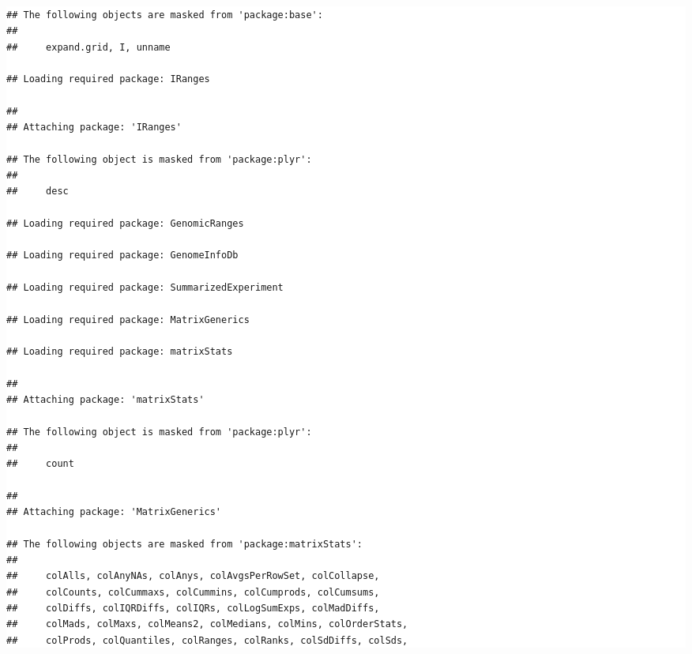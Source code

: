     ## The following objects are masked from 'package:base':
    ## 
    ##     expand.grid, I, unname

    ## Loading required package: IRanges

    ## 
    ## Attaching package: 'IRanges'

    ## The following object is masked from 'package:plyr':
    ## 
    ##     desc

    ## Loading required package: GenomicRanges

    ## Loading required package: GenomeInfoDb

    ## Loading required package: SummarizedExperiment

    ## Loading required package: MatrixGenerics

    ## Loading required package: matrixStats

    ## 
    ## Attaching package: 'matrixStats'

    ## The following object is masked from 'package:plyr':
    ## 
    ##     count

    ## 
    ## Attaching package: 'MatrixGenerics'

    ## The following objects are masked from 'package:matrixStats':
    ## 
    ##     colAlls, colAnyNAs, colAnys, colAvgsPerRowSet, colCollapse,
    ##     colCounts, colCummaxs, colCummins, colCumprods, colCumsums,
    ##     colDiffs, colIQRDiffs, colIQRs, colLogSumExps, colMadDiffs,
    ##     colMads, colMaxs, colMeans2, colMedians, colMins, colOrderStats,
    ##     colProds, colQuantiles, colRanges, colRanks, colSdDiffs, colSds,
